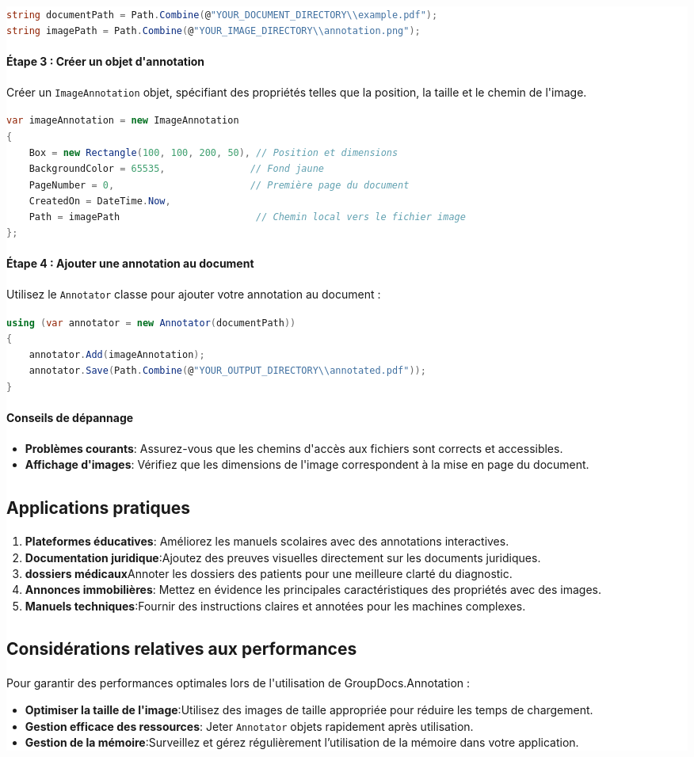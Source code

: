 ```csharp
string documentPath = Path.Combine(@"YOUR_DOCUMENT_DIRECTORY\\example.pdf");
string imagePath = Path.Combine(@"YOUR_IMAGE_DIRECTORY\\annotation.png");
```

#### Étape 3 : Créer un objet d'annotation

Créer un `ImageAnnotation` objet, spécifiant des propriétés telles que la position, la taille et le chemin de l'image.

```csharp
var imageAnnotation = new ImageAnnotation
{
    Box = new Rectangle(100, 100, 200, 50), // Position et dimensions
    BackgroundColor = 65535,               // Fond jaune
    PageNumber = 0,                        // Première page du document
    CreatedOn = DateTime.Now,
    Path = imagePath                        // Chemin local vers le fichier image
};
```

#### Étape 4 : Ajouter une annotation au document

Utilisez le `Annotator` classe pour ajouter votre annotation au document :

```csharp
using (var annotator = new Annotator(documentPath))
{
    annotator.Add(imageAnnotation);
    annotator.Save(Path.Combine(@"YOUR_OUTPUT_DIRECTORY\\annotated.pdf"));
}
```

#### Conseils de dépannage
- **Problèmes courants**: Assurez-vous que les chemins d'accès aux fichiers sont corrects et accessibles.
- **Affichage d'images**: Vérifiez que les dimensions de l'image correspondent à la mise en page du document.

## Applications pratiques

1. **Plateformes éducatives**: Améliorez les manuels scolaires avec des annotations interactives.
2. **Documentation juridique**:Ajoutez des preuves visuelles directement sur les documents juridiques.
3. **dossiers médicaux**Annoter les dossiers des patients pour une meilleure clarté du diagnostic.
4. **Annonces immobilières**: Mettez en évidence les principales caractéristiques des propriétés avec des images.
5. **Manuels techniques**:Fournir des instructions claires et annotées pour les machines complexes.

## Considérations relatives aux performances

Pour garantir des performances optimales lors de l'utilisation de GroupDocs.Annotation :
- **Optimiser la taille de l'image**:Utilisez des images de taille appropriée pour réduire les temps de chargement.
- **Gestion efficace des ressources**: Jeter `Annotator` objets rapidement après utilisation.
- **Gestion de la mémoire**:Surveillez et gérez régulièrement l’utilisation de la mémoire dans votre application.
